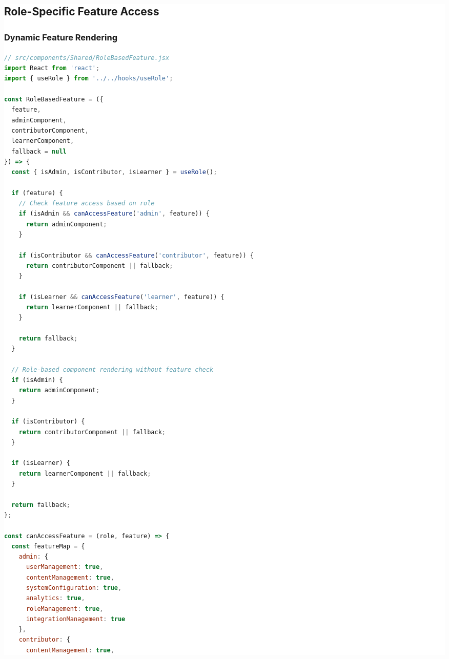 ## Role-Specific Feature Access

### Dynamic Feature Rendering
```jsx
// src/components/Shared/RoleBasedFeature.jsx
import React from 'react';
import { useRole } from '../../hooks/useRole';

const RoleBasedFeature = ({ 
  feature, 
  adminComponent,
  contributorComponent,
  learnerComponent,
  fallback = null
}) => {
  const { isAdmin, isContributor, isLearner } = useRole();

  if (feature) {
    // Check feature access based on role
    if (isAdmin && canAccessFeature('admin', feature)) {
      return adminComponent;
    }
    
    if (isContributor && canAccessFeature('contributor', feature)) {
      return contributorComponent || fallback;
    }
    
    if (isLearner && canAccessFeature('learner', feature)) {
      return learnerComponent || fallback;
    }
    
    return fallback;
  }

  // Role-based component rendering without feature check
  if (isAdmin) {
    return adminComponent;
  }
  
  if (isContributor) {
    return contributorComponent || fallback;
  }
  
  if (isLearner) {
    return learnerComponent || fallback;
  }

  return fallback;
};

const canAccessFeature = (role, feature) => {
  const featureMap = {
    admin: {
      userManagement: true,
      contentManagement: true,
      systemConfiguration: true,
      analytics: true,
      roleManagement: true,
      integrationManagement: true
    },
    contributor: {
      contentManagement: true,
```